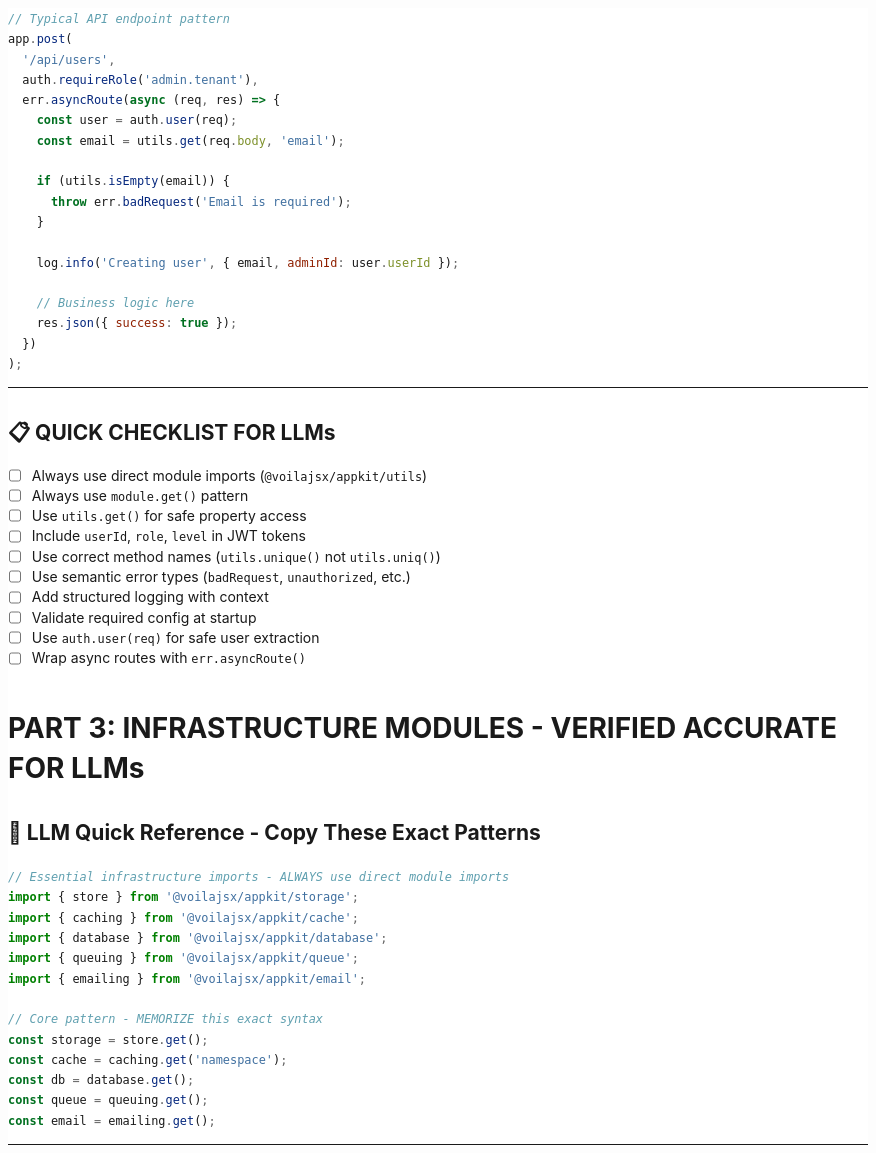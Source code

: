```javascript
// Typical API endpoint pattern
app.post(
  '/api/users',
  auth.requireRole('admin.tenant'),
  err.asyncRoute(async (req, res) => {
    const user = auth.user(req);
    const email = utils.get(req.body, 'email');

    if (utils.isEmpty(email)) {
      throw err.badRequest('Email is required');
    }

    log.info('Creating user', { email, adminId: user.userId });

    // Business logic here
    res.json({ success: true });
  })
);
```

---

## 📋 QUICK CHECKLIST FOR LLMs

- [ ] Always use direct module imports (`@voilajsx/appkit/utils`)
- [ ] Always use `module.get()` pattern
- [ ] Use `utils.get()` for safe property access
- [ ] Include `userId`, `role`, `level` in JWT tokens
- [ ] Use correct method names (`utils.unique()` not `utils.uniq()`)
- [ ] Use semantic error types (`badRequest`, `unauthorized`, etc.)
- [ ] Add structured logging with context
- [ ] Validate required config at startup
- [ ] Use `auth.user(req)` for safe user extraction
- [ ] Wrap async routes with `err.asyncRoute()`

# PART 3: INFRASTRUCTURE MODULES - VERIFIED ACCURATE FOR LLMs

## 🚀 LLM Quick Reference - Copy These Exact Patterns

```javascript
// Essential infrastructure imports - ALWAYS use direct module imports
import { store } from '@voilajsx/appkit/storage';
import { caching } from '@voilajsx/appkit/cache';
import { database } from '@voilajsx/appkit/database';
import { queuing } from '@voilajsx/appkit/queue';
import { emailing } from '@voilajsx/appkit/email';

// Core pattern - MEMORIZE this exact syntax
const storage = store.get();
const cache = caching.get('namespace');
const db = database.get();
const queue = queuing.get();
const email = emailing.get();
```

---